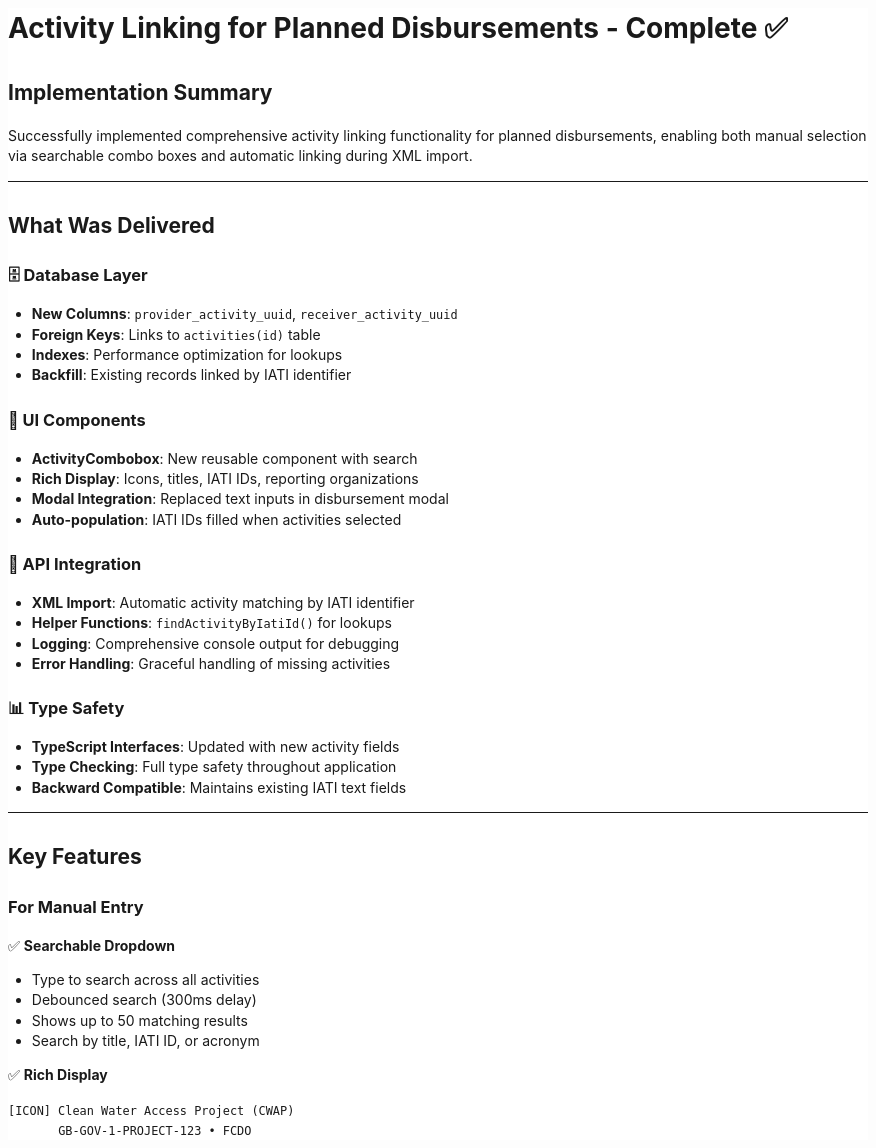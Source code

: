 # Activity Linking for Planned Disbursements - Complete ✅

## Implementation Summary

Successfully implemented comprehensive activity linking functionality for planned disbursements, enabling both manual selection via searchable combo boxes and automatic linking during XML import.

---

## What Was Delivered

### 🗄️ Database Layer
- **New Columns**: `provider_activity_uuid`, `receiver_activity_uuid`
- **Foreign Keys**: Links to `activities(id)` table
- **Indexes**: Performance optimization for lookups
- **Backfill**: Existing records linked by IATI identifier

### 🎨 UI Components
- **ActivityCombobox**: New reusable component with search
- **Rich Display**: Icons, titles, IATI IDs, reporting organizations
- **Modal Integration**: Replaced text inputs in disbursement modal
- **Auto-population**: IATI IDs filled when activities selected

### 🔌 API Integration
- **XML Import**: Automatic activity matching by IATI identifier
- **Helper Functions**: `findActivityByIatiId()` for lookups
- **Logging**: Comprehensive console output for debugging
- **Error Handling**: Graceful handling of missing activities

### 📊 Type Safety
- **TypeScript Interfaces**: Updated with new activity fields
- **Type Checking**: Full type safety throughout application
- **Backward Compatible**: Maintains existing IATI text fields

---

## Key Features

### For Manual Entry
✅ **Searchable Dropdown**
- Type to search across all activities
- Debounced search (300ms delay)
- Shows up to 50 matching results
- Search by title, IATI ID, or acronym

✅ **Rich Display**
```
[ICON] Clean Water Access Project (CWAP)
       GB-GOV-1-PROJECT-123 • FCDO
```

